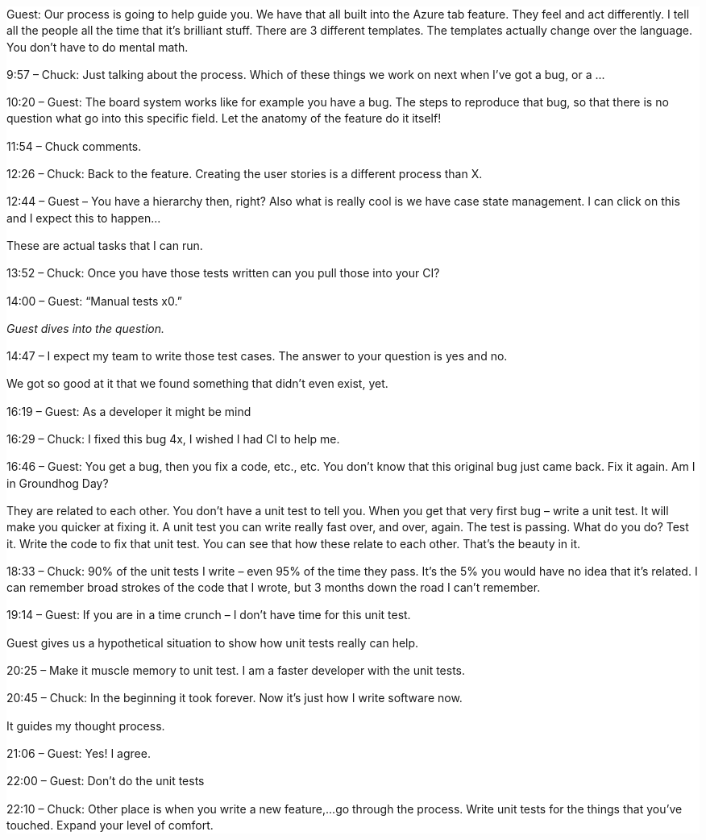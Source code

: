 Guest: Our process is going to help guide you. We have that all built into the Azure tab feature. They feel and act differently. I tell all the people all the time that it’s brilliant stuff. There are 3 different templates. The templates actually change over the language. You don’t have to do mental math.

9:57 – Chuck: Just talking about the process. Which of these things we work on next when I’ve got a bug, or a ...

10:20 – Guest: The board system works like for example you have a bug. The steps to reproduce that bug, so that there is no question what go into this specific field. Let the anatomy of the feature do it itself!

11:54 – Chuck comments.

12:26 – Chuck: Back to the feature. Creating the user stories is a different process than X.

12:44 – Guest – You have a hierarchy then, right? Also what is really cool is we have case state management. I can click on this and I expect this to happen...

These are actual tasks that I can run.

13:52 – Chuck: Once you have those tests written can you pull those into your CI?

14:00 – Guest: “Manual tests x0.”

_Guest dives into the question._

14:47 – I expect my team to write those test cases. The answer to your question is yes and no.

We got so good at it that we found something that didn’t even exist, yet.

16:19 – Guest: As a developer it might be mind

16:29 – Chuck: I fixed this bug 4x, I wished I had CI to help me.

16:46 – Guest: You get a bug, then you fix a code, etc., etc. You don’t know that this original bug just came back. Fix it again. Am I in Groundhog Day?

They are related to each other. You don’t have a unit test to tell you. When you get that very first bug – write a unit test. It will make you quicker at fixing it. A unit test you can write really fast over, and over, again. The test is passing. What do you do? Test it. Write the code to fix that unit test. You can see that how these relate to each other. That’s the beauty in it.

18:33 – Chuck: 90% of the unit tests I write – even 95% of the time they pass. It’s the 5% you would have no idea that it’s related. I can remember broad strokes of the code that I wrote, but 3 months down the road I can’t remember.

19:14 – Guest: If you are in a time crunch – I don’t have time for this unit test.

Guest gives us a hypothetical situation to show how unit tests really can help.

20:25 – Make it muscle memory to unit test. I am a faster developer with the unit tests.

20:45 – Chuck: In the beginning it took forever. Now it’s just how I write software now.

It guides my thought process.

21:06 – Guest: Yes! I agree.

22:00 – Guest: Don’t do the unit tests

22:10 – Chuck: Other place is when you write a new feature,...go through the process. Write unit tests for the things that you’ve touched. Expand your level of comfort.
